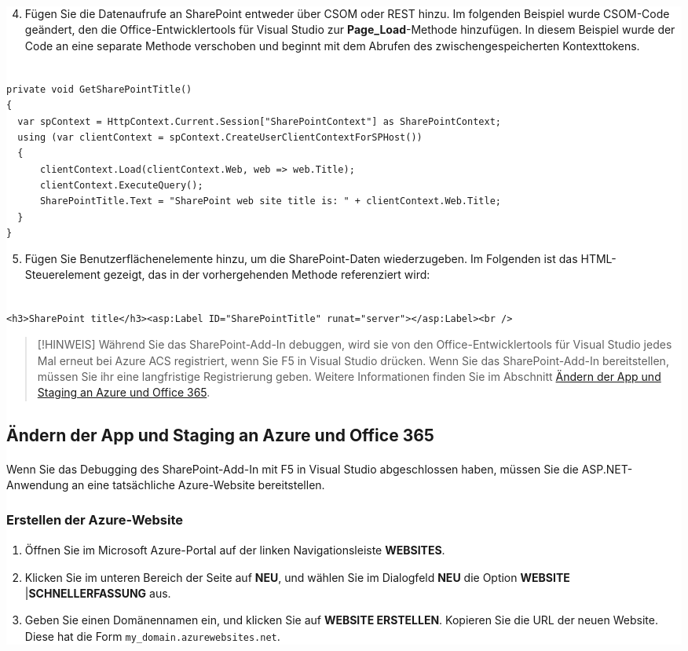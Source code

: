   
4. Fügen Sie die Datenaufrufe an SharePoint entweder über CSOM oder REST hinzu. Im folgenden Beispiel wurde CSOM-Code geändert, den die Office-Entwicklertools für Visual Studio zur **Page_Load**-Methode hinzufügen. In diesem Beispiel wurde der Code an eine separate Methode verschoben und beginnt mit dem Abrufen des zwischengespeicherten Kontexttokens.
    
  ```
  
private void GetSharePointTitle()
{
    var spContext = HttpContext.Current.Session["SharePointContext"] as SharePointContext;
    using (var clientContext = spContext.CreateUserClientContextForSPHost())
    {
        clientContext.Load(clientContext.Web, web => web.Title);
        clientContext.ExecuteQuery();
        SharePointTitle.Text = "SharePoint web site title is: " + clientContext.Web.Title;
    }
}
  ```

5. Fügen Sie Benutzerflächenelemente hinzu, um die SharePoint-Daten wiederzugeben. Im Folgenden ist das HTML-Steuerelement gezeigt, das in der vorhergehenden Methode referenziert wird:
    
  ```
  
<h3>SharePoint title</h3><asp:Label ID="SharePointTitle" runat="server"></asp:Label><br />
  ```


> [!HINWEIS]
> Während Sie das SharePoint-Add-In debuggen, wird sie von den Office-Entwicklertools für Visual Studio jedes Mal erneut bei Azure ACS registriert, wenn Sie F5 in Visual Studio drücken. Wenn Sie das SharePoint-Add-In bereitstellen, müssen Sie ihr eine langfristige Registrierung geben. Weitere Informationen finden Sie im Abschnitt  [Ändern der App und Staging an Azure und Office 365](#Stage). 
  
    
    


## Ändern der App und Staging an Azure und Office 365
<a name="Stage"> </a>

Wenn Sie das Debugging des SharePoint-Add-In mit F5 in Visual Studio abgeschlossen haben, müssen Sie die ASP.NET-Anwendung an eine tatsächliche Azure-Website bereitstellen.
  
    
    

### Erstellen der Azure-Website


1. Öffnen Sie im Microsoft Azure-Portal auf der linken Navigationsleiste **WEBSITES**.
    
  
2. Klicken Sie im unteren Bereich der Seite auf **NEU**, und wählen Sie im Dialogfeld **NEU** die Option **WEBSITE** |**SCHNELLERFASSUNG** aus.
    
  
3. Geben Sie einen Domänennamen ein, und klicken Sie auf **WEBSITE ERSTELLEN**. Kopieren Sie die URL der neuen Website. Diese hat die Form  `my_domain.azurewebsites.net`.
    
